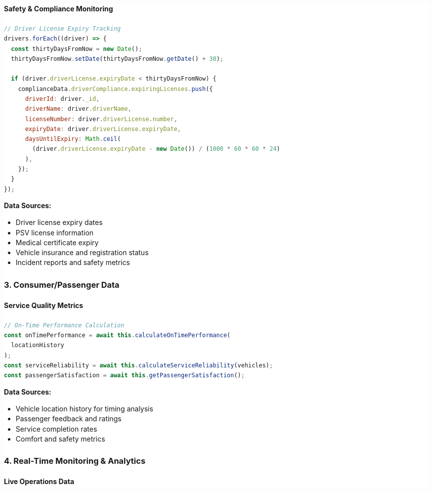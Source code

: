 #### Safety & Compliance Monitoring

```javascript
// Driver License Expiry Tracking
drivers.forEach((driver) => {
  const thirtyDaysFromNow = new Date();
  thirtyDaysFromNow.setDate(thirtyDaysFromNow.getDate() + 30);

  if (driver.driverLicense.expiryDate < thirtyDaysFromNow) {
    complianceData.driverCompliance.expiringLicenses.push({
      driverId: driver._id,
      driverName: driver.driverName,
      licenseNumber: driver.driverLicense.number,
      expiryDate: driver.driverLicense.expiryDate,
      daysUntilExpiry: Math.ceil(
        (driver.driverLicense.expiryDate - new Date()) / (1000 * 60 * 60 * 24)
      ),
    });
  }
});
```

**Data Sources:**

- Driver license expiry dates
- PSV license information
- Medical certificate expiry
- Vehicle insurance and registration status
- Incident reports and safety metrics

### 3. Consumer/Passenger Data

#### Service Quality Metrics

```javascript
// On-Time Performance Calculation
const onTimePerformance = await this.calculateOnTimePerformance(
  locationHistory
);
const serviceReliability = await this.calculateServiceReliability(vehicles);
const passengerSatisfaction = await this.getPassengerSatisfaction();
```

**Data Sources:**

- Vehicle location history for timing analysis
- Passenger feedback and ratings
- Service completion rates
- Comfort and safety metrics

### 4. Real-Time Monitoring & Analytics

#### Live Operations Data
